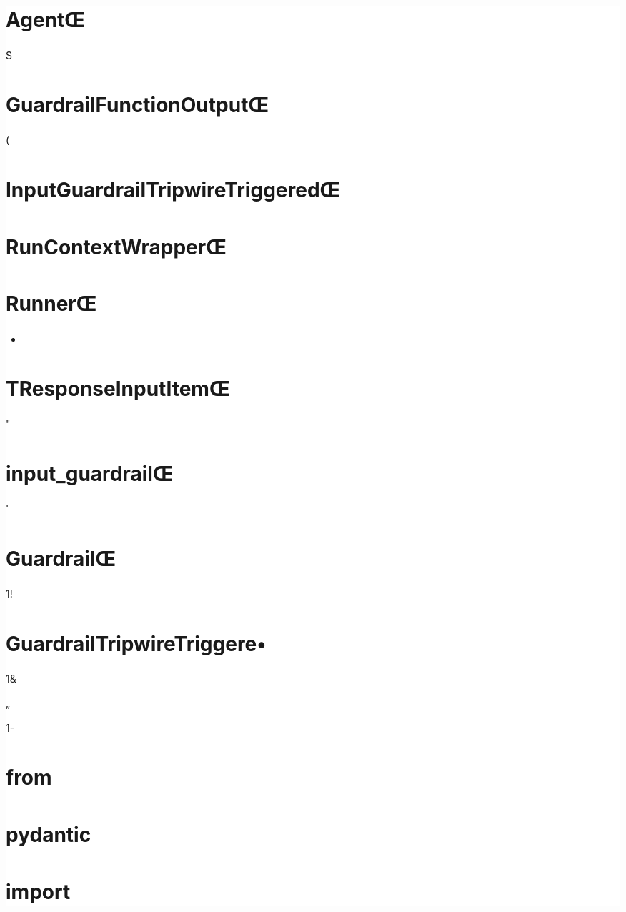# AgentŒ

$

# GuardrailFunctionOutputŒ

(

# InputGuardrailTripwireTriggeredŒ

# RunContextWrapperŒ

#

# RunnerŒ

+

# TResponseInputItemŒ

"

# input_guardrailŒ

'

# GuardrailŒ

1!

# GuardrailTripwireTriggere•

1&

„

1-

# from

# pydantic

# import
